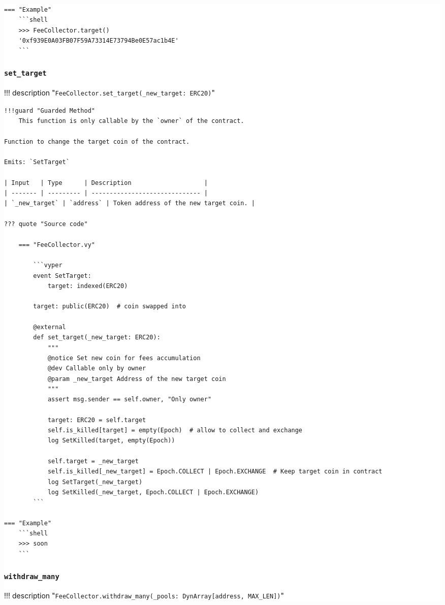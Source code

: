     === "Example"
        ```shell
        >>> FeeCollector.target()
        '0xf939E0A03FB07F59A73314E73794Be0E57ac1b4E'
        ```


### `set_target`
!!! description "`FeeCollector.set_target(_new_target: ERC20)`"

    !!!guard "Guarded Method"
        This function is only callable by the `owner` of the contract.

    Function to change the target coin of the contract.

    Emits: `SetTarget`

    | Input   | Type      | Description                    |
    | ------- | --------- | ------------------------------ |
    | `_new_target` | `address` | Token address of the new target coin. |

    ??? quote "Source code"

        === "FeeCollector.vy"

            ```vyper
            event SetTarget:
                target: indexed(ERC20)

            target: public(ERC20)  # coin swapped into

            @external
            def set_target(_new_target: ERC20):
                """
                @notice Set new coin for fees accumulation
                @dev Callable only by owner
                @param _new_target Address of the new target coin
                """
                assert msg.sender == self.owner, "Only owner"

                target: ERC20 = self.target
                self.is_killed[target] = empty(Epoch)  # allow to collect and exchange
                log SetKilled(target, empty(Epoch))

                self.target = _new_target
                self.is_killed[_new_target] = Epoch.COLLECT | Epoch.EXCHANGE  # Keep target coin in contract
                log SetTarget(_new_target)
                log SetKilled(_new_target, Epoch.COLLECT | Epoch.EXCHANGE)
            ```

    === "Example"
        ```shell
        >>> soon
        ```


### `withdraw_many`
!!! description "`FeeCollector.withdraw_many(_pools: DynArray[address, MAX_LEN])`"


[^1]: The owner of the contract is the Curve DAO. To make any changes, a successful on-chain vote needs to pass.
[^2]: The `emergency_owner` is a [5 of 9 multisig](https://resources.curve.fi/governance/understanding-governance/?h=multis#emergency-dao).